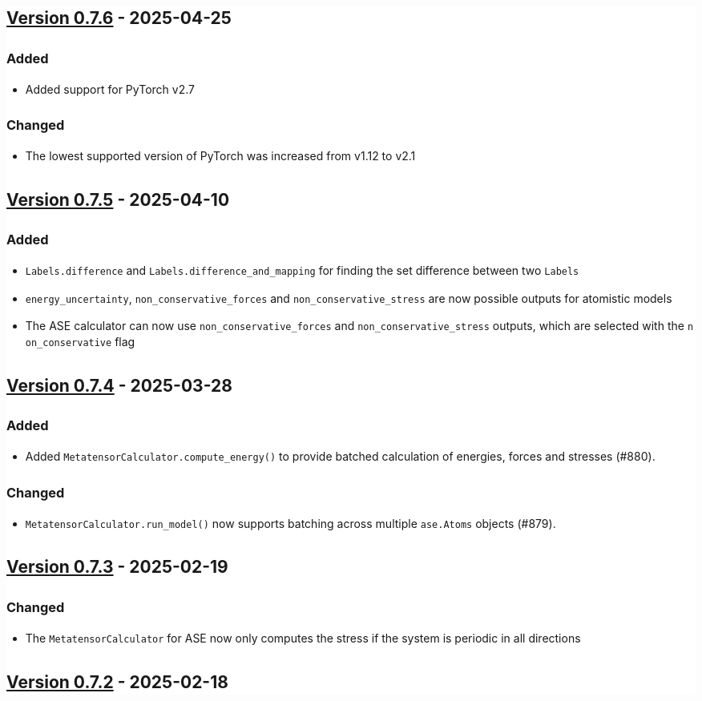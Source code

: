 ## [Version 0.7.6](https://github.com/metatensor/metatensor/releases/tag/metatensor-torch-v0.7.6) - 2025-04-25

### Added

- Added support for PyTorch v2.7

### Changed

- The lowest supported version of PyTorch was increased from v1.12 to v2.1

## [Version 0.7.5](https://github.com/metatensor/metatensor/releases/tag/metatensor-torch-v0.7.5) - 2025-04-10

### Added

- `Labels.difference` and `Labels.difference_and_mapping` for finding the set
  difference between two `Labels`

- `energy_uncertainty`, `non_conservative_forces` and `non_conservative_stress` are now
  possible outputs for atomistic models

- The ASE calculator can now use `non_conservative_forces` and `non_conservative_stress`
  outputs, which are selected with the `non_conservative` flag

## [Version 0.7.4](https://github.com/metatensor/metatensor/releases/tag/metatensor-torch-v0.7.4) - 2025-03-28

### Added

- Added `MetatensorCalculator.compute_energy()` to provide batched calculation of
  energies, forces and stresses (#880).

### Changed

- `MetatensorCalculator.run_model()` now supports batching across multiple
  `ase.Atoms` objects (#879).

## [Version 0.7.3](https://github.com/metatensor/metatensor/releases/tag/metatensor-torch-v0.7.3) - 2025-02-19

### Changed

- The `MetatensorCalculator` for ASE now only computes the stress if the system is
  periodic in all directions


## [Version 0.7.2](https://github.com/metatensor/metatensor/releases/tag/metatensor-torch-v0.7.2) - 2025-02-18
